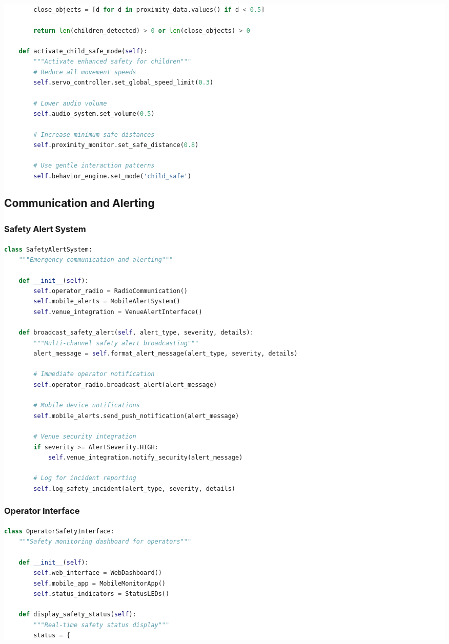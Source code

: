 ```python
        close_objects = [d for d in proximity_data.values() if d < 0.5]

        return len(children_detected) > 0 or len(close_objects) > 0

    def activate_child_safe_mode(self):
        """Activate enhanced safety for children"""
        # Reduce all movement speeds
        self.servo_controller.set_global_speed_limit(0.3)

        # Lower audio volume
        self.audio_system.set_volume(0.5)

        # Increase minimum safe distances
        self.proximity_monitor.set_safe_distance(0.8)

        # Use gentle interaction patterns
        self.behavior_engine.set_mode('child_safe')
```

## Communication and Alerting

### Safety Alert System
```python
class SafetyAlertSystem:
    """Emergency communication and alerting"""

    def __init__(self):
        self.operator_radio = RadioCommunication()
        self.mobile_alerts = MobileAlertSystem()
        self.venue_integration = VenueAlertInterface()

    def broadcast_safety_alert(self, alert_type, severity, details):
        """Multi-channel safety alert broadcasting"""
        alert_message = self.format_alert_message(alert_type, severity, details)

        # Immediate operator notification
        self.operator_radio.broadcast_alert(alert_message)

        # Mobile device notifications
        self.mobile_alerts.send_push_notification(alert_message)

        # Venue security integration
        if severity >= AlertSeverity.HIGH:
            self.venue_integration.notify_security(alert_message)

        # Log for incident reporting
        self.log_safety_incident(alert_type, severity, details)
```

### Operator Interface
```python
class OperatorSafetyInterface:
    """Safety monitoring dashboard for operators"""

    def __init__(self):
        self.web_interface = WebDashboard()
        self.mobile_app = MobileMonitorApp()
        self.status_indicators = StatusLEDs()

    def display_safety_status(self):
        """Real-time safety status display"""
        status = {
```